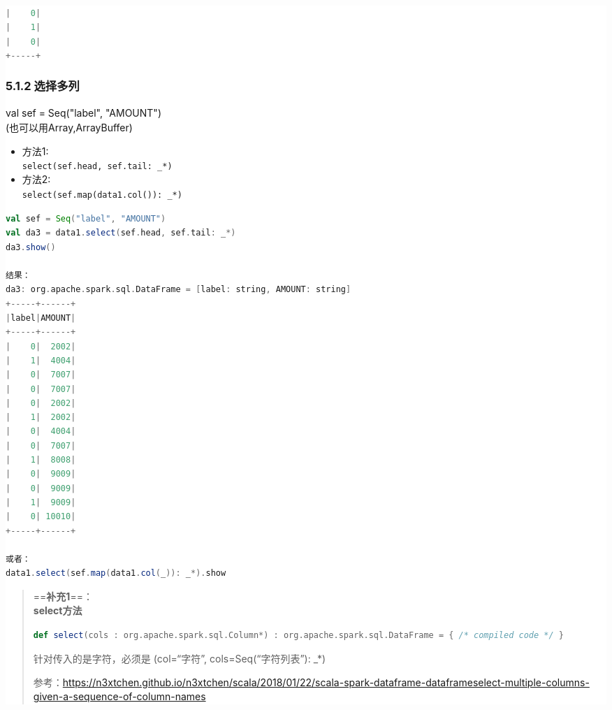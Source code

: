 ```scala
|    0|
|    1|
|    0|
+-----+
```

### 5.1.2 选择多列

val sef = Seq("label", "AMOUNT")<br>
(也可以用Array,ArrayBuffer)

- 方法1:<br>
  `select(sef.head, sef.tail: _*)`
- 方法2:<br>
  `select(sef.map(data1.col()): _*)`

```scala
val sef = Seq("label", "AMOUNT")
val da3 = data1.select(sef.head, sef.tail: _*)
da3.show()

结果：
da3: org.apache.spark.sql.DataFrame = [label: string, AMOUNT: string]
+-----+------+
|label|AMOUNT|
+-----+------+
|    0|  2002|
|    1|  4004|
|    0|  7007|
|    0|  7007|
|    0|  2002|
|    1|  2002|
|    0|  4004|
|    0|  7007|
|    1|  8008|
|    0|  9009|
|    0|  9009|
|    1|  9009|
|    0| 10010|
+-----+------+

或者：
data1.select(sef.map(data1.col(_)): _*).show
```

> ==**补充1**==：<br>
> **select方法**
>
> ```Scala
> def select(cols : org.apache.spark.sql.Column*) : org.apache.spark.sql.DataFrame = { /* compiled code */ }
> ```
> 针对传入的是字符，必须是 (col=“字符”, cols=Seq(“字符列表”): _*)
>
> 参考：https://n3xtchen.github.io/n3xtchen/scala/2018/01/22/scala-spark-dataframe-dataframeselect-multiple-columns-given-a-sequence-of-column-names
